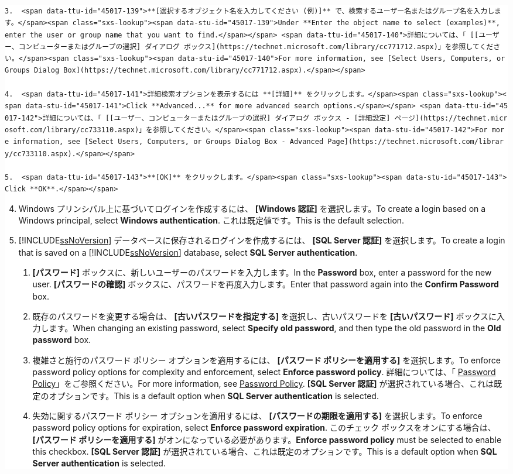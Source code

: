     3.  <span data-ttu-id="45017-139">**[選択するオブジェクト名を入力してください (例)]** で、検索するユーザー名またはグループ名を入力します。</span><span class="sxs-lookup"><span data-stu-id="45017-139">Under **Enter the object name to select (examples)**, enter the user or group name that you want to find.</span></span> <span data-ttu-id="45017-140">詳細については、「 [[ユーザー、コンピューターまたはグループの選択] ダイアログ ボックス](https://technet.microsoft.com/library/cc771712.aspx)」を参照してください。</span><span class="sxs-lookup"><span data-stu-id="45017-140">For more information, see [Select Users, Computers, or Groups Dialog Box](https://technet.microsoft.com/library/cc771712.aspx).</span></span>  
  
    4.  <span data-ttu-id="45017-141">詳細検索オプションを表示するには **[詳細]** をクリックします。</span><span class="sxs-lookup"><span data-stu-id="45017-141">Click **Advanced...** for more advanced search options.</span></span> <span data-ttu-id="45017-142">詳細については、「 [[ユーザー、コンピューターまたはグループの選択] ダイアログ ボックス - [詳細設定] ページ](https://technet.microsoft.com/library/cc733110.aspx)」を参照してください。</span><span class="sxs-lookup"><span data-stu-id="45017-142">For more information, see [Select Users, Computers, or Groups Dialog Box - Advanced Page](https://technet.microsoft.com/library/cc733110.aspx).</span></span>  
  
    5.  <span data-ttu-id="45017-143">**[OK]** をクリックします。</span><span class="sxs-lookup"><span data-stu-id="45017-143">Click **OK**.</span></span>  
  
4.  <span data-ttu-id="45017-144">Windows プリンシパル上に基づいてログインを作成するには、 **[Windows 認証]** を選択します。</span><span class="sxs-lookup"><span data-stu-id="45017-144">To create a login based on a Windows principal, select **Windows authentication**.</span></span> <span data-ttu-id="45017-145">これは既定値です。</span><span class="sxs-lookup"><span data-stu-id="45017-145">This is the default selection.</span></span>  
  
5.  <span data-ttu-id="45017-146">[!INCLUDE[ssNoVersion](../../../includes/ssnoversion-md.md)] データベースに保存されるログインを作成するには、 **[SQL Server 認証]** を選択します。</span><span class="sxs-lookup"><span data-stu-id="45017-146">To create a login that is saved on a [!INCLUDE[ssNoVersion](../../../includes/ssnoversion-md.md)] database, select **SQL Server authentication**.</span></span>  
  
    1.  <span data-ttu-id="45017-147">**[パスワード]** ボックスに、新しいユーザーのパスワードを入力します。</span><span class="sxs-lookup"><span data-stu-id="45017-147">In the **Password** box, enter a password for the new user.</span></span> <span data-ttu-id="45017-148">**[パスワードの確認]** ボックスに、パスワードを再度入力します。</span><span class="sxs-lookup"><span data-stu-id="45017-148">Enter that password again into the **Confirm Password** box.</span></span>  
  
    2.  <span data-ttu-id="45017-149">既存のパスワードを変更する場合は、 **[古いパスワードを指定する]** を選択し、古いパスワードを **[古いパスワード]** ボックスに入力します。</span><span class="sxs-lookup"><span data-stu-id="45017-149">When changing an existing password, select **Specify old password**, and then type the old password in the **Old password** box.</span></span>  
  
    3.  <span data-ttu-id="45017-150">複雑さと施行のパスワード ポリシー オプションを適用するには、 **[パスワード ポリシーを適用する]** を選択します。</span><span class="sxs-lookup"><span data-stu-id="45017-150">To enforce password policy options for complexity and enforcement, select **Enforce password policy**.</span></span> <span data-ttu-id="45017-151">詳細については、「 [Password Policy](../password-policy.md)」をご参照ください。</span><span class="sxs-lookup"><span data-stu-id="45017-151">For more information, see [Password Policy](../password-policy.md).</span></span> <span data-ttu-id="45017-152">**[SQL Server 認証]** が選択されている場合、これは既定のオプションです。</span><span class="sxs-lookup"><span data-stu-id="45017-152">This is a default option when **SQL Server authentication** is selected.</span></span>  
  
    4.  <span data-ttu-id="45017-153">失効に関するパスワード ポリシー オプションを適用するには、 **[パスワードの期限を適用する]** を選択します。</span><span class="sxs-lookup"><span data-stu-id="45017-153">To enforce password policy options for expiration, select **Enforce password expiration**.</span></span> <span data-ttu-id="45017-154">このチェック ボックスをオンにする場合は、 **[パスワード ポリシーを適用する]** がオンになっている必要があります。</span><span class="sxs-lookup"><span data-stu-id="45017-154">**Enforce password policy** must be selected to enable this checkbox.</span></span> <span data-ttu-id="45017-155">**[SQL Server 認証]** が選択されている場合、これは既定のオプションです。</span><span class="sxs-lookup"><span data-stu-id="45017-155">This is a default option when **SQL Server authentication** is selected.</span></span>  
  